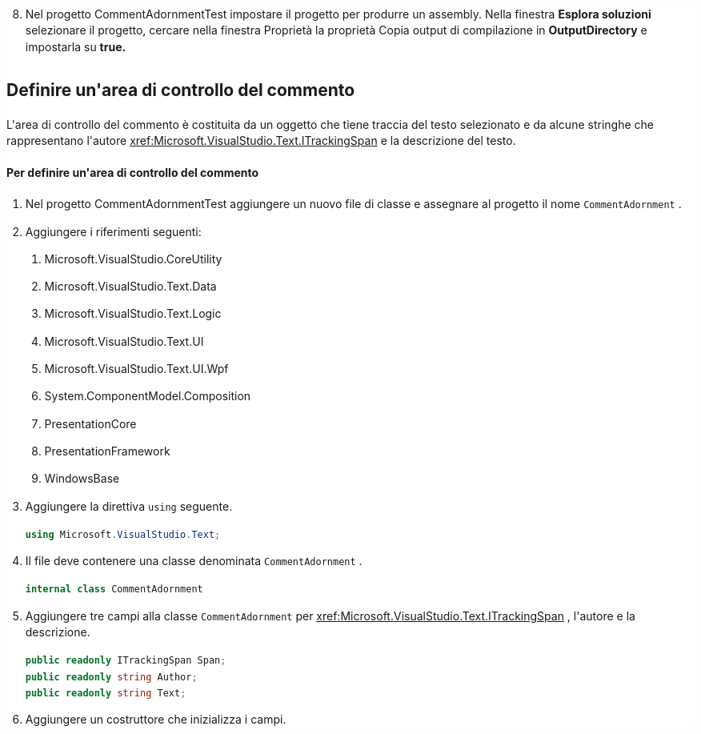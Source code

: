 8. Nel progetto CommentAdornmentTest impostare il progetto per produrre un assembly. Nella finestra **Esplora soluzioni** selezionare il progetto, cercare  nella finestra Proprietà la proprietà Copia output di compilazione in **OutputDirectory** e impostarla su **true.**

## <a name="define-a-comment-adornment"></a>Definire un'area di controllo del commento
 L'area di controllo del commento è costituita da un oggetto che tiene traccia del testo selezionato e da alcune stringhe che rappresentano l'autore <xref:Microsoft.VisualStudio.Text.ITrackingSpan> e la descrizione del testo.

#### <a name="to-define-a-comment-adornment"></a>Per definire un'area di controllo del commento

1. Nel progetto CommentAdornmentTest aggiungere un nuovo file di classe e assegnare al progetto il nome `CommentAdornment` .

2. Aggiungere i riferimenti seguenti:

    1. Microsoft.VisualStudio.CoreUtility

    2. Microsoft.VisualStudio.Text.Data

    3. Microsoft.VisualStudio.Text.Logic

    4. Microsoft.VisualStudio.Text.UI

    5. Microsoft.VisualStudio.Text.UI.Wpf

    6. System.ComponentModel.Composition

    7. PresentationCore

    8. PresentationFramework

    9. WindowsBase

3. Aggiungere la direttiva `using` seguente.

    ```csharp
    using Microsoft.VisualStudio.Text;
    ```

4. Il file deve contenere una classe denominata `CommentAdornment` .

    ```csharp
    internal class CommentAdornment
    ```

5. Aggiungere tre campi alla classe `CommentAdornment` per <xref:Microsoft.VisualStudio.Text.ITrackingSpan> , l'autore e la descrizione.

    ```csharp
    public readonly ITrackingSpan Span;
    public readonly string Author;
    public readonly string Text;
    ```

6. Aggiungere un costruttore che inizializza i campi.
